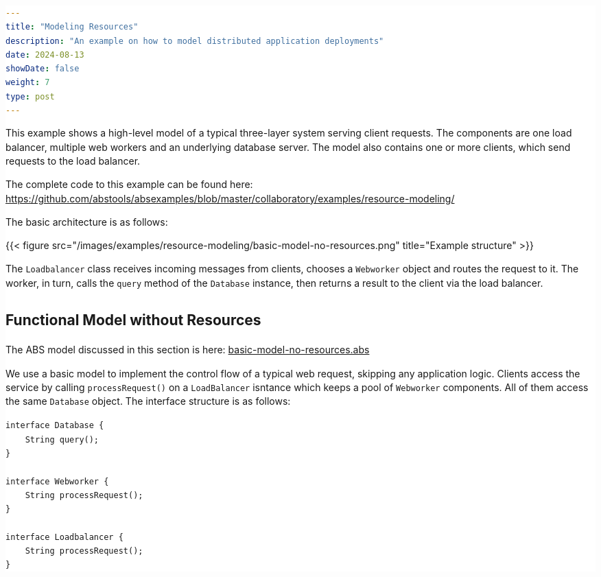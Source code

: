 ```yaml
---
title: "Modeling Resources"
description: "An example on how to model distributed application deployments"
date: 2024-08-13
showDate: false
weight: 7
type: post
---
```


This example shows a high-level model of a typical three-layer system
serving client requests.  The components are one load balancer,
multiple web workers and an underlying database server.  The model
also contains one or more clients, which send requests to the load balancer.

The complete code to this example can be found here: https://github.com/abstools/absexamples/blob/master/collaboratory/examples/resource-modeling/

The basic architecture is as follows:

{{< figure src="/images/examples/resource-modeling/basic-model-no-resources.png" title="Example structure" >}}

The `Loadbalancer` class receives incoming messages from clients,
chooses a `Webworker` object and routes the request to it.  The
worker, in turn, calls the `query` method of the `Database` instance,
then returns a result to the client via the load balancer.

## Functional Model without Resources

The ABS model discussed in this section is here:
[basic-model-no-resources.abs](https://github.com/abstools/absexamples/blob/master/collaboratory/examples/resource-modeling/basic-model-no-resources.abs)

We use a basic model to implement the control flow of a typical web
request, skipping any application logic.  Clients access the service
by calling `processRequest()` on a `LoadBalancer` isntance which keeps
a pool of `Webworker` components.  All of them access the same
`Database` object.  The interface structure is as follows:

```abs
interface Database {
    String query();
}

interface Webworker {
    String processRequest();
}

interface Loadbalancer {
    String processRequest();
}
```
